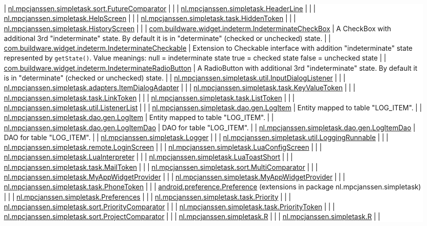 | [nl.mpcjanssen.simpletask.sort.FutureComparator](../nl.mpcjanssen.simpletask.sort/-future-comparator/index.md) |  |
| [nl.mpcjanssen.simpletask.HeaderLine](../nl.mpcjanssen.simpletask/-header-line/index.md) |  |
| [nl.mpcjanssen.simpletask.HelpScreen](../nl.mpcjanssen.simpletask/-help-screen/index.md) |  |
| [nl.mpcjanssen.simpletask.task.HiddenToken](../nl.mpcjanssen.simpletask.task/-hidden-token/index.md) |  |
| [nl.mpcjanssen.simpletask.HistoryScreen](../nl.mpcjanssen.simpletask/-history-screen/index.md) |  |
| [com.buildware.widget.indeterm.IndeterminateCheckBox](../com.buildware.widget.indeterm/-indeterminate-check-box/index.md) | A CheckBox with additional 3rd "indeterminate" state. By default it is in "determinate" (checked or unchecked) state. |
| [com.buildware.widget.indeterm.IndeterminateCheckable](../com.buildware.widget.indeterm/-indeterminate-checkable/index.md) | Extension to Checkable interface with addition "indeterminate" state represented by `getState()`. Value meanings: null = indeterminate state true = checked state false = unchecked state |
| [com.buildware.widget.indeterm.IndeterminateRadioButton](../com.buildware.widget.indeterm/-indeterminate-radio-button/index.md) | A RadioButton with additional 3rd "indeterminate" state. By default it is in "determinate" (checked or unchecked) state. |
| [nl.mpcjanssen.simpletask.util.InputDialogListener](../nl.mpcjanssen.simpletask.util/-input-dialog-listener/index.md) |  |
| [nl.mpcjanssen.simpletask.adapters.ItemDialogAdapter](../nl.mpcjanssen.simpletask.adapters/-item-dialog-adapter/index.md) |  |
| [nl.mpcjanssen.simpletask.task.KeyValueToken](../nl.mpcjanssen.simpletask.task/-key-value-token/index.md) |  |
| [nl.mpcjanssen.simpletask.task.LinkToken](../nl.mpcjanssen.simpletask.task/-link-token/index.md) |  |
| [nl.mpcjanssen.simpletask.task.ListToken](../nl.mpcjanssen.simpletask.task/-list-token/index.md) |  |
| [nl.mpcjanssen.simpletask.util.ListenerList](../nl.mpcjanssen.simpletask.util/-listener-list/index.md) |  |
| [nl.mpcjanssen.simpletask.dao.gen.LogItem](../nl.mpcjanssen.simpletask.dao.gen/-log-item/index.md) | Entity mapped to table "LOG_ITEM". |
| [nl.mpcjanssen.simpletask.dao.gen.LogItem](../nl.mpcjanssen.simpletask.dao.gen/-log-item/index.md) | Entity mapped to table "LOG_ITEM". |
| [nl.mpcjanssen.simpletask.dao.gen.LogItemDao](../nl.mpcjanssen.simpletask.dao.gen/-log-item-dao/index.md) | DAO for table "LOG_ITEM". |
| [nl.mpcjanssen.simpletask.dao.gen.LogItemDao](../nl.mpcjanssen.simpletask.dao.gen/-log-item-dao/index.md) | DAO for table "LOG_ITEM". |
| [nl.mpcjanssen.simpletask.Logger](../nl.mpcjanssen.simpletask/-logger/index.md) |  |
| [nl.mpcjanssen.simpletask.util.LoggingRunnable](../nl.mpcjanssen.simpletask.util/-logging-runnable/index.md) |  |
| [nl.mpcjanssen.simpletask.remote.LoginScreen](../nl.mpcjanssen.simpletask.remote/-login-screen/index.md) |  |
| [nl.mpcjanssen.simpletask.LuaConfigScreen](../nl.mpcjanssen.simpletask/-lua-config-screen/index.md) |  |
| [nl.mpcjanssen.simpletask.LuaInterpreter](../nl.mpcjanssen.simpletask/-lua-interpreter/index.md) |  |
| [nl.mpcjanssen.simpletask.LuaToastShort](../nl.mpcjanssen.simpletask/-lua-toast-short/index.md) |  |
| [nl.mpcjanssen.simpletask.task.MailToken](../nl.mpcjanssen.simpletask.task/-mail-token/index.md) |  |
| [nl.mpcjanssen.simpletask.sort.MultiComparator](../nl.mpcjanssen.simpletask.sort/-multi-comparator/index.md) |  |
| [nl.mpcjanssen.simpletask.MyAppWidgetProvider](../nl.mpcjanssen.simpletask/-my-app-widget-provider/index.md) |  |
| [nl.mpcjanssen.simpletask.MyAppWidgetProvider](../nl.mpcjanssen.simpletask/-my-app-widget-provider/index.md) |  |
| [nl.mpcjanssen.simpletask.task.PhoneToken](../nl.mpcjanssen.simpletask.task/-phone-token/index.md) |  |
| [android.preference.Preference](../nl.mpcjanssen.simpletask/android.preference.-preference/index.md) (extensions in package nl.mpcjanssen.simpletask) |  |
| [nl.mpcjanssen.simpletask.Preferences](../nl.mpcjanssen.simpletask/-preferences/index.md) |  |
| [nl.mpcjanssen.simpletask.task.Priority](../nl.mpcjanssen.simpletask.task/-priority/index.md) |  |
| [nl.mpcjanssen.simpletask.sort.PriorityComparator](../nl.mpcjanssen.simpletask.sort/-priority-comparator/index.md) |  |
| [nl.mpcjanssen.simpletask.task.PriorityToken](../nl.mpcjanssen.simpletask.task/-priority-token/index.md) |  |
| [nl.mpcjanssen.simpletask.sort.ProjectComparator](../nl.mpcjanssen.simpletask.sort/-project-comparator/index.md) |  |
| [nl.mpcjanssen.simpletask.R](../nl.mpcjanssen.simpletask/-r/index.md) |  |
| [nl.mpcjanssen.simpletask.R](../nl.mpcjanssen.simpletask/-r/index.md) |  |